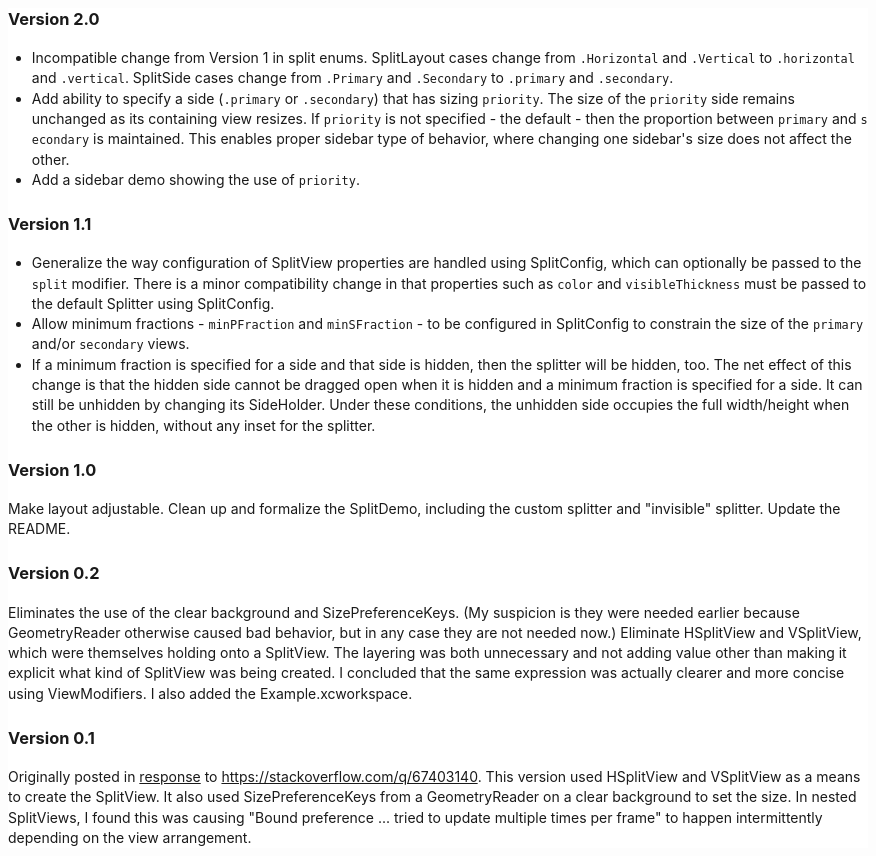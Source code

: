 ### Version 2.0

* Incompatible change from Version 1 in split enums. SplitLayout cases change from `.Horizontal` and `.Vertical` to `.horizontal` and `.vertical`. SplitSide cases change from `.Primary` and `.Secondary` to `.primary` and `.secondary`.
* Add ability to specify a side (`.primary` or `.secondary`) that has sizing `priority`. The size of the `priority` side remains unchanged as its containing view resizes. If `priority` is not specified - the default - then the proportion between `primary` and `secondary` is maintained. This enables proper sidebar type of behavior, where changing one sidebar's size does not affect the other.
* Add a sidebar demo showing the use of `priority`.

### Version 1.1

* Generalize the way configuration of SplitView properties are handled using SplitConfig, which can optionally be passed to the `split` modifier. 
There is a minor compatibility change in that properties such as `color` and `visibleThickness` must be passed to the default Splitter using SplitConfig.
* Allow minimum fractions - `minPFraction` and `minSFraction` - to be configured in SplitConfig to constrain the size of the `primary` and/or `secondary` views.
* If a minimum fraction is specified for a side and that side is hidden, then the splitter will be hidden, too. The net effect of this change is 
that the hidden side cannot be dragged open when it is hidden and a minimum fraction is specified for a side. It can still be unhidden by 
changing its SideHolder. Under these conditions, the unhidden side occupies the full width/height when the other is hidden, without any inset 
for the splitter.

### Version 1.0

Make layout adjustable. Clean up and formalize the SplitDemo, including the custom splitter and "invisible" splitter. Update the README.

### Version 0.2

Eliminates the use of the clear background and SizePreferenceKeys. (My suspicion is they were needed earlier because GeometryReader otherwise caused bad behavior, but in any case they are not needed now.) Eliminate HSplitView and VSplitView, which were themselves holding onto a SplitView. The layering was both unnecessary and not adding value other than making it explicit what kind of SplitView was being created. I concluded that the same expression was actually clearer and more concise using ViewModifiers. I also added the Example.xcworkspace.

### Version 0.1

Originally posted in [response](https://stackoverflow.com/a/68926261) to https://stackoverflow.com/q/67403140. This version used HSplitView and VSplitView as a means to create the SplitView. It also used SizePreferenceKeys from a GeometryReader on a clear background to set the size. In nested SplitViews, I found this was causing "Bound preference ... tried to update multiple times per frame" to happen intermittently depending on the view arrangement.

